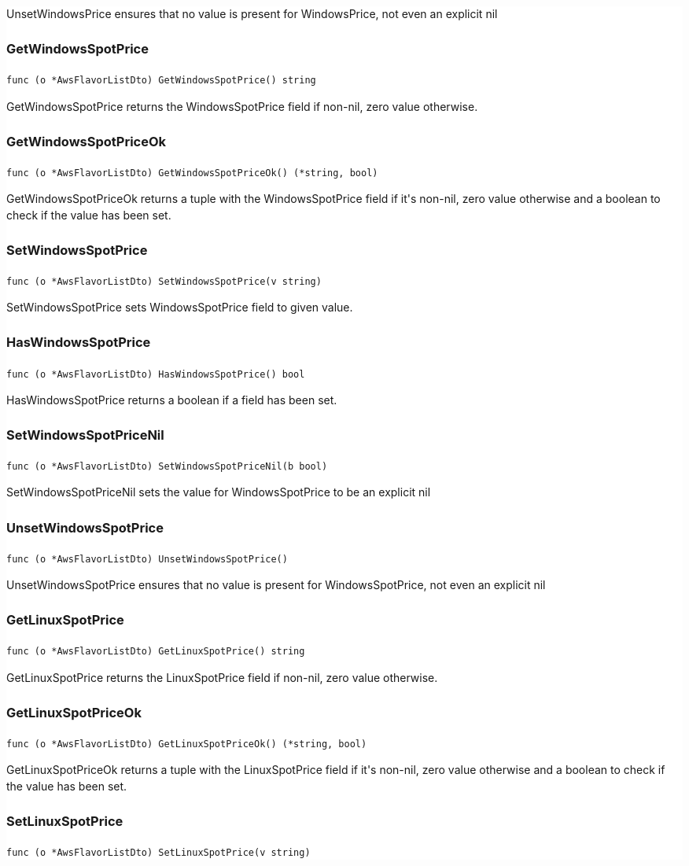UnsetWindowsPrice ensures that no value is present for WindowsPrice, not even an explicit nil
### GetWindowsSpotPrice

`func (o *AwsFlavorListDto) GetWindowsSpotPrice() string`

GetWindowsSpotPrice returns the WindowsSpotPrice field if non-nil, zero value otherwise.

### GetWindowsSpotPriceOk

`func (o *AwsFlavorListDto) GetWindowsSpotPriceOk() (*string, bool)`

GetWindowsSpotPriceOk returns a tuple with the WindowsSpotPrice field if it's non-nil, zero value otherwise
and a boolean to check if the value has been set.

### SetWindowsSpotPrice

`func (o *AwsFlavorListDto) SetWindowsSpotPrice(v string)`

SetWindowsSpotPrice sets WindowsSpotPrice field to given value.

### HasWindowsSpotPrice

`func (o *AwsFlavorListDto) HasWindowsSpotPrice() bool`

HasWindowsSpotPrice returns a boolean if a field has been set.

### SetWindowsSpotPriceNil

`func (o *AwsFlavorListDto) SetWindowsSpotPriceNil(b bool)`

 SetWindowsSpotPriceNil sets the value for WindowsSpotPrice to be an explicit nil

### UnsetWindowsSpotPrice
`func (o *AwsFlavorListDto) UnsetWindowsSpotPrice()`

UnsetWindowsSpotPrice ensures that no value is present for WindowsSpotPrice, not even an explicit nil
### GetLinuxSpotPrice

`func (o *AwsFlavorListDto) GetLinuxSpotPrice() string`

GetLinuxSpotPrice returns the LinuxSpotPrice field if non-nil, zero value otherwise.

### GetLinuxSpotPriceOk

`func (o *AwsFlavorListDto) GetLinuxSpotPriceOk() (*string, bool)`

GetLinuxSpotPriceOk returns a tuple with the LinuxSpotPrice field if it's non-nil, zero value otherwise
and a boolean to check if the value has been set.

### SetLinuxSpotPrice

`func (o *AwsFlavorListDto) SetLinuxSpotPrice(v string)`
